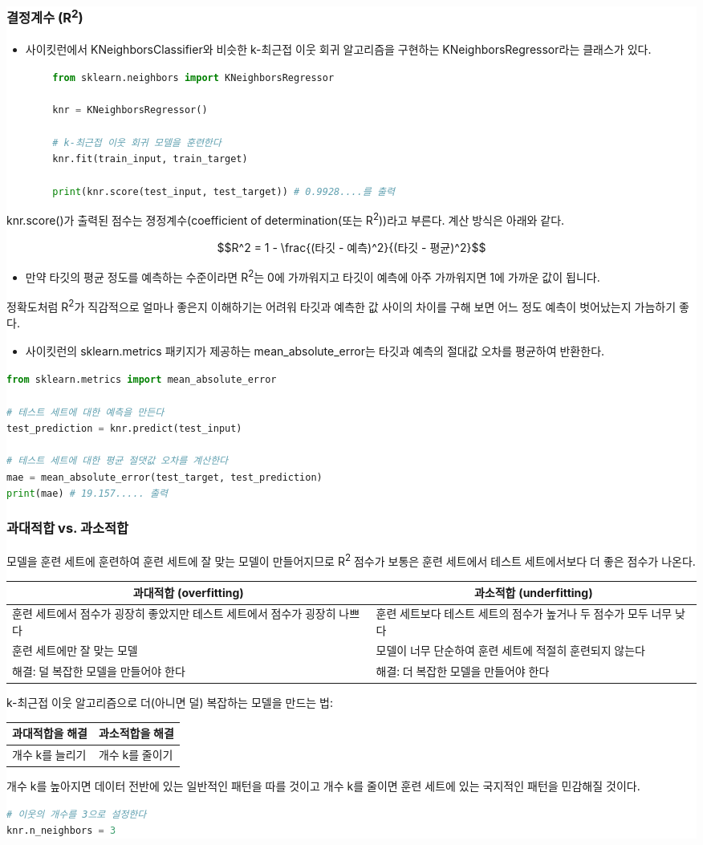 ### 결정계수 ($\mathsf{R}^2$) 
- 사이킷런에서 KNeighborsClassifier와 비슷한 k-최근접 이웃 회귀 알고리즘을 구현하는 KNeighborsRegressor라는 클래스가 있다. 

```python
		from sklearn.neighbors import KNeighborsRegressor

		knr = KNeighborsRegressor()

		# k-최근접 이웃 회귀 모델을 훈련한다
		knr.fit(train_input, train_target)

		print(knr.score(test_input, test_target)) # 0.9928....를 출력
```

knr.score()가 출력된 점수는 졍정계수(coefficient of determination(또는 $\mathsf{R}^2$))라고 부른다. 계산 방식은 아래와 같다.

$$R^2 = 1 - \frac{(타깃 - 예측)^2}{(타깃 - 평균)^2}$$

- 만약 타깃의 평균 정도를 예측하는 수준이라면 $\mathsf{R}^2$는 0에 가까워지고 타깃이 예측에 아주 가까워지면 1에 가까운 값이 됩니다.

정확도처럼  $\mathsf{R}^2$가 직감적으로 얼마나 좋은지 이해하기는 어려워 타깃과 예측한 값 사이의 차이를 구해 보면 어느 정도 예측이 벗어났는지 가늠하기 좋다. 
- 사이킷런의 sklearn.metrics 패키지가 제공하는 mean_absolute_error는 타깃과 예측의 절대값 오차를 평균하여 반환한다.

```python
from sklearn.metrics import mean_absolute_error

# 테스트 세트에 대한 예측을 만든다
test_prediction = knr.predict(test_input)

# 테스트 세트에 대한 평균 절댓값 오차를 계산한다
mae = mean_absolute_error(test_target, test_prediction)
print(mae) # 19.157..... 출력
```

### 과대적합 vs. 과소적합
모델을 훈련 세트에 훈련하여 훈련 세트에 잘 맞는 모델이 만들어지므로 $\mathsf{R}^2$ 점수가 보통은 훈련 세트에서 테스트 세트에서보다 더 좋은 점수가 나온다. 


| 과대적합 (overfitting) | 과소적합 (underfitting) |
| ---- | ---- |
| 훈련 세트에서 점수가 굉장히 좋았지만 테스트 세트에서 점수가 굉장히 나쁘다 | 훈련 세트보다 테스트 세트의 점수가 높거나 두 점수가 모두 너무 낮다 |
| 훈련 세트에만 잘 맞는 모델 | 모델이 너무 단순하여 훈련 세트에 적절히 훈련되지 않는다 |
| 해결: 덜 복잡한 모델을 만들어야 한다 | 해결: 더 복잡한 모델을 만들어야 한다 |

k-최근접 이웃 알고리즘으로 더(아니면 덜) 복잡하는 모델을 만드는 법:


| 과대적합을 해결 | 과소적합을 해결 |
| ---- | ---- |
| 개수 k를 늘리기 | 개수 k를 줄이기 |

개수 k를 높아지면 데이터 전반에 있는 일반적인 패턴을 따를 것이고 개수 k를 줄이면 훈련 세트에 있는 국지적인 패턴을 민감해질 것이다.

```python
# 이웃의 개수를 3으로 설정한다
knr.n_neighbors = 3
```
